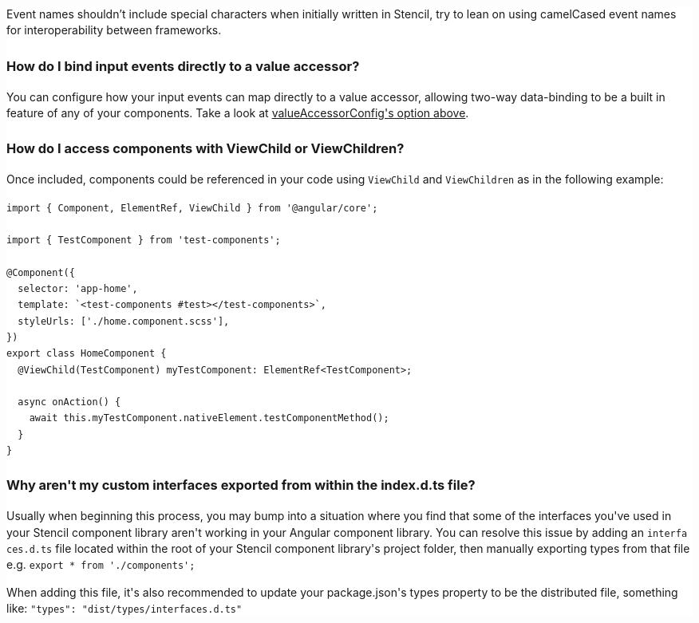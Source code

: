 Event names shouldn’t include special characters when initially written in Stencil, try to lean on using camelCased event names for interoperability
between frameworks.

### How do I bind input events directly to a value accessor?

You can configure how your input events can map directly to a value accessor, allowing two-way data-binding to be a built in feature of any of your
components. Take a look at [valueAccessorConfig's option above](#valueaccessorconfigs).

### How do I access components with ViewChild or ViewChildren?

Once included, components could be referenced in your code using `ViewChild` and `ViewChildren` as in the following example:

```tsx
import { Component, ElementRef, ViewChild } from '@angular/core';

import { TestComponent } from 'test-components';

@Component({
  selector: 'app-home',
  template: `<test-components #test></test-components>`,
  styleUrls: ['./home.component.scss'],
})
export class HomeComponent {
  @ViewChild(TestComponent) myTestComponent: ElementRef<TestComponent>;

  async onAction() {
    await this.myTestComponent.nativeElement.testComponentMethod();
  }
}
```

### Why aren't my custom interfaces exported from within the index.d.ts file?

Usually when beginning this process, you may bump into a situation where you find that some of the interfaces you've used in your Stencil component
library aren't working in your Angular component library. You can resolve this issue by adding an `interfaces.d.ts` file located within the root
of your Stencil component library's project folder, then manually exporting types from that file e.g. `export * from './components';`

When adding this file, it's also recommended to update your package.json's types property to be the distributed file, something like:
`"types": "dist/types/interfaces.d.ts"`
